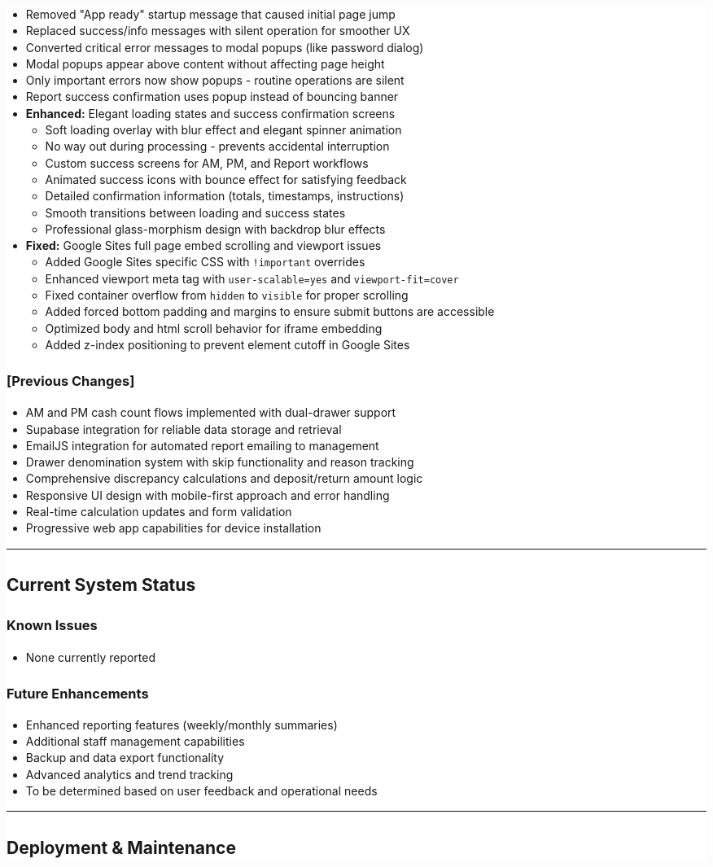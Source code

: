   - Removed "App ready" startup message that caused initial page jump
  - Replaced success/info messages with silent operation for smoother UX
  - Converted critical error messages to modal popups (like password dialog)
  - Modal popups appear above content without affecting page height
  - Only important errors now show popups - routine operations are silent
  - Report success confirmation uses popup instead of bouncing banner
- **Enhanced:** Elegant loading states and success confirmation screens
  - Soft loading overlay with blur effect and elegant spinner animation
  - No way out during processing - prevents accidental interruption
  - Custom success screens for AM, PM, and Report workflows
  - Animated success icons with bounce effect for satisfying feedback
  - Detailed confirmation information (totals, timestamps, instructions)
  - Smooth transitions between loading and success states
  - Professional glass-morphism design with backdrop blur effects
- **Fixed:** Google Sites full page embed scrolling and viewport issues
  - Added Google Sites specific CSS with `!important` overrides
  - Enhanced viewport meta tag with `user-scalable=yes` and `viewport-fit=cover`
  - Fixed container overflow from `hidden` to `visible` for proper scrolling
  - Added forced bottom padding and margins to ensure submit buttons are accessible
  - Optimized body and html scroll behavior for iframe embedding
  - Added z-index positioning to prevent element cutoff in Google Sites

### [Previous Changes]
- AM and PM cash count flows implemented with dual-drawer support
- Supabase integration for reliable data storage and retrieval
- EmailJS integration for automated report emailing to management
- Drawer denomination system with skip functionality and reason tracking
- Comprehensive discrepancy calculations and deposit/return amount logic
- Responsive UI design with mobile-first approach and error handling
- Real-time calculation updates and form validation
- Progressive web app capabilities for device installation

---

## Current System Status

### **Known Issues**
- None currently reported

### **Future Enhancements**
- Enhanced reporting features (weekly/monthly summaries)
- Additional staff management capabilities
- Backup and data export functionality
- Advanced analytics and trend tracking
- To be determined based on user feedback and operational needs

---

## Deployment & Maintenance
